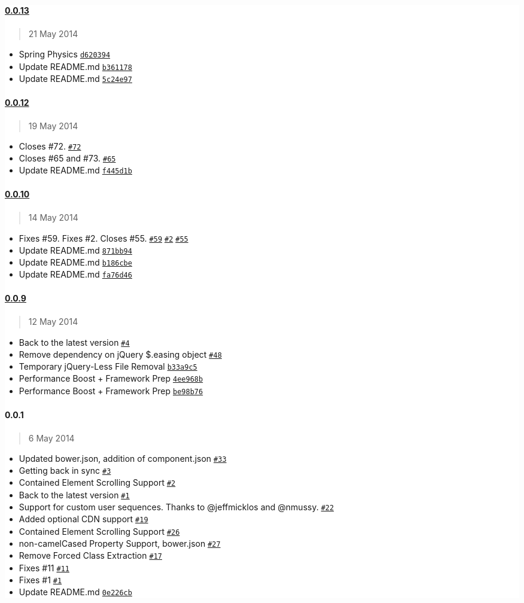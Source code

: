 #### [0.0.13](https://github.com/julianshapiro/velocity/compare/0.0.12...0.0.13)
> 21 May 2014
- Spring Physics [`d620394`](https://github.com/julianshapiro/velocity/commit/d62039420565dd1fbce2523064ac9dd3592b95ae)
- Update README.md [`b361178`](https://github.com/julianshapiro/velocity/commit/b361178d7403effa1c5e65da86d235e8120a734e)
- Update README.md [`5c24e97`](https://github.com/julianshapiro/velocity/commit/5c24e977bc5a9e9dc588304cc242873b9cbbe5b6)

#### [0.0.12](https://github.com/julianshapiro/velocity/compare/0.0.10...0.0.12)
> 19 May 2014
- Closes #72. [`#72`](https://github.com/julianshapiro/velocity/issues/72)
- Closes #65 and #73. [`#65`](https://github.com/julianshapiro/velocity/issues/65)
- Update README.md [`f445d1b`](https://github.com/julianshapiro/velocity/commit/f445d1b05eaad80fead72a83906eee999dd4c086)

#### [0.0.10](https://github.com/julianshapiro/velocity/compare/0.0.9...0.0.10)
> 14 May 2014
- Fixes #59. Fixes #2. Closes #55. [`#59`](https://github.com/julianshapiro/velocity/issues/59) [`#2`](https://github.com/julianshapiro/velocity/issues/2) [`#55`](https://github.com/julianshapiro/velocity/issues/55)
- Update README.md [`871bb94`](https://github.com/julianshapiro/velocity/commit/871bb94466cbaffa247086b825e4d966d0886bb3)
- Update README.md [`b186cbe`](https://github.com/julianshapiro/velocity/commit/b186cbea6925757896952cdee50d53fd82a09515)
- Update README.md [`fa76d46`](https://github.com/julianshapiro/velocity/commit/fa76d46a0802ea1f1545d1c519f58645134128da)

#### [0.0.9](https://github.com/julianshapiro/velocity/compare/0.0.1...0.0.9)
> 12 May 2014
- Back to the latest version [`#4`](https://github.com/julianshapiro/velocity/pull/4)
- Remove dependency on jQuery $.easing object [`#48`](https://github.com/julianshapiro/velocity/issues/48)
- Temporary jQuery-Less File Removal [`b33a9c5`](https://github.com/julianshapiro/velocity/commit/b33a9c591d3142e7fd96d3f3354878e82ce7c11a)
- Performance Boost + Framework Prep [`4ee968b`](https://github.com/julianshapiro/velocity/commit/4ee968b1d2b37f6c5685fd130e171b92dfcf0370)
- Performance Boost + Framework Prep [`be98b76`](https://github.com/julianshapiro/velocity/commit/be98b760d225adad1536a7cbfd4f2707b82595c8)

#### 0.0.1
> 6 May 2014
- Updated bower.json, addition of component.json [`#33`](https://github.com/julianshapiro/velocity/pull/33)
- Getting back in sync [`#3`](https://github.com/julianshapiro/velocity/pull/3)
- Contained Element Scrolling Support [`#2`](https://github.com/julianshapiro/velocity/pull/2)
- Back to the latest version [`#1`](https://github.com/julianshapiro/velocity/pull/1)
- Support for custom user sequences. Thanks to @jeffmicklos and @nmussy. [`#22`](https://github.com/julianshapiro/velocity/pull/22)
- Added optional CDN support [`#19`](https://github.com/julianshapiro/velocity/pull/19)
- Contained Element Scrolling Support [`#26`](https://github.com/julianshapiro/velocity/issues/26)
- non-camelCased Property Support, bower.json [`#27`](https://github.com/julianshapiro/velocity/issues/27)
- Remove Forced Class Extraction [`#17`](https://github.com/julianshapiro/velocity/issues/17)
- Fixes #11 [`#11`](https://github.com/julianshapiro/velocity/issues/11)
- Fixes #1 [`#1`](https://github.com/julianshapiro/velocity/issues/1)
- Update README.md [`0e226cb`](https://github.com/julianshapiro/velocity/commit/0e226cbe559460ef81b9f87c902aea94d8149842)